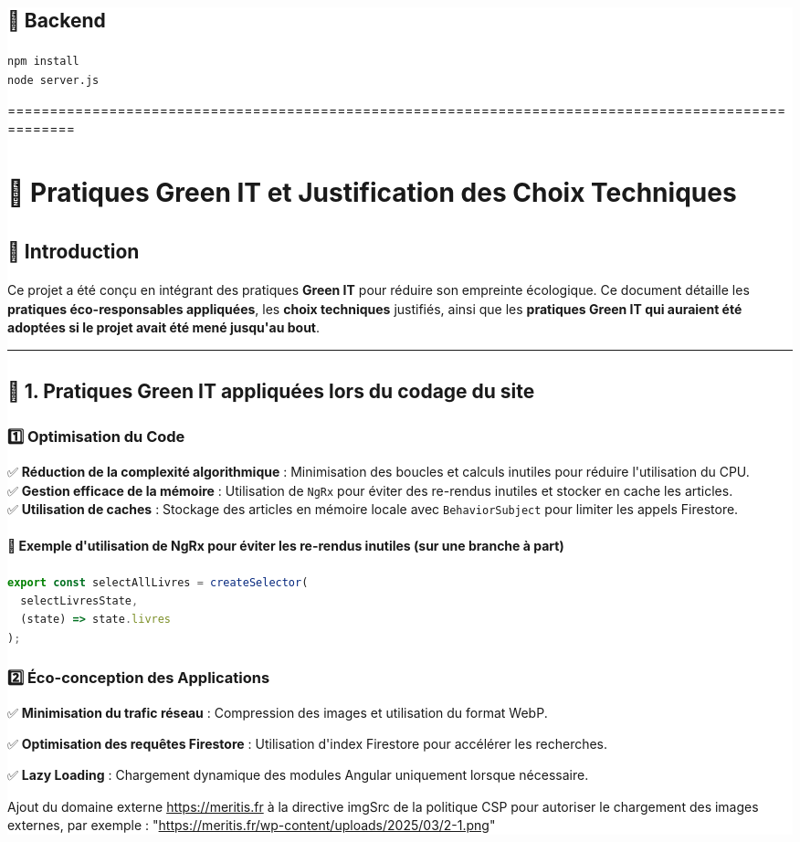 ## 📌 Backend
```cd backend
npm install
node server.js
```

====================================================================================================

# 🌱 Pratiques Green IT et Justification des Choix Techniques

## 📖 Introduction
Ce projet a été conçu en intégrant des pratiques **Green IT** pour réduire son empreinte écologique. Ce document détaille les **pratiques éco-responsables appliquées**, les **choix techniques** justifiés, ainsi que les **pratiques Green IT qui auraient été adoptées si le projet avait été mené jusqu'au bout**.

---

## 🌿 1. Pratiques Green IT appliquées lors du codage du site

### 1️⃣ Optimisation du Code
✅ **Réduction de la complexité algorithmique** : Minimisation des boucles et calculs inutiles pour réduire l'utilisation du CPU.  
✅ **Gestion efficace de la mémoire** : Utilisation de `NgRx` pour éviter des re-rendus inutiles et stocker en cache les articles.  
✅ **Utilisation de caches** : Stockage des articles en mémoire locale avec `BehaviorSubject` pour limiter les appels Firestore.

#### 📌 Exemple d'utilisation de NgRx pour éviter les re-rendus inutiles (sur une branche à part)
```typescript
export const selectAllLivres = createSelector(
  selectLivresState,
  (state) => state.livres
);
```
### 2️⃣  Éco-conception des Applications
✅ **Minimisation du trafic réseau** : Compression des images et utilisation du format WebP.

✅ **Optimisation des requêtes Firestore** : Utilisation d'index Firestore pour accélérer les recherches.

✅ **Lazy Loading** : Chargement dynamique des modules Angular uniquement lorsque nécessaire.

Ajout du domaine externe https://meritis.fr à la directive imgSrc de la politique CSP pour autoriser le chargement des images externes, par exemple : "https://meritis.fr/wp-content/uploads/2025/03/2-1.png"
